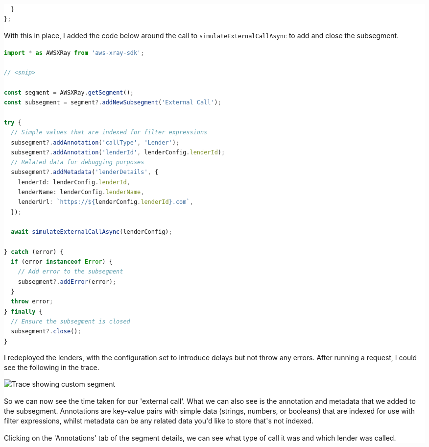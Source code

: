 ```TypeScript
  }
};
```

With this in place, I added the code below around the call to `simulateExternalCallAsync` to add and close the subsegment.

```TypeScript
import * as AWSXRay from 'aws-xray-sdk';

// <snip>

const segment = AWSXRay.getSegment();
const subsegment = segment?.addNewSubsegment('External Call');

try {
  // Simple values that are indexed for filter expressions
  subsegment?.addAnnotation('callType', 'Lender');
  subsegment?.addAnnotation('lenderId', lenderConfig.lenderId);
  // Related data for debugging purposes
  subsegment?.addMetadata('lenderDetails', {
    lenderId: lenderConfig.lenderId,
    lenderName: lenderConfig.lenderName,
    lenderUrl: `https://${lenderConfig.lenderId}.com`,
  });

  await simulateExternalCallAsync(lenderConfig);

} catch (error) {
  if (error instanceof Error) {
    // Add error to the subsegment
    subsegment?.addError(error);
  }
  throw error;
} finally {
  // Ensure the subsegment is closed
  subsegment?.close();
}
```

I redeployed the lenders, with the configuration set to introduce delays but not throw any errors. After running a request, I could see the following in the trace.

![Trace showing custom segment](https://github.com/andybalham/blog-source-code/blob/master/blog-posts/images/adventures-with-xray-part-3/custom-segment-traces.png?raw=true)

So we can now see the time taken for our 'external call'. What we can also see is the annotation and metadata that we added to the subsegment. Annotations are key-value pairs with simple data (strings, numbers, or booleans) that are indexed for use with filter expressions, whilst metadata can be any related data you'd like to store that's not indexed.

Clicking on the 'Annotations' tab of the segment details, we can see what type of call it was and which lender was called.
